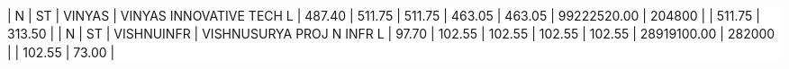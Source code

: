 | N | ST | VINYAS | VINYAS INNOVATIVE TECH L | 487.40 | 511.75 | 511.75 | 463.05 | 463.05 | 99222520.00 | 204800 |  | 511.75 | 313.50 |
| N | ST | VISHNUINFR | VISHNUSURYA PROJ N INFR L | 97.70 | 102.55 | 102.55 | 102.55 | 102.55 | 28919100.00 | 282000 |  | 102.55 | 73.00 |



